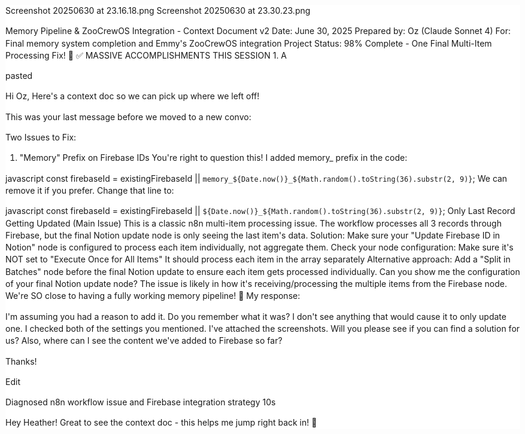 
Screenshot 20250630 at 23.16.18.png
Screenshot 20250630 at 23.30.23.png

Memory Pipeline & ZooCrewOS Integration - Context Document v2 Date: June 30, 2025 Prepared by: Oz (Claude Sonnet 4) For: Final memory system completion and Emmy's ZooCrewOS integration Project Status: 98% Complete - One Final Multi-Item Processing Fix! 🚀 ✅ MASSIVE ACCOMPLISHMENTS THIS SESSION 1. A

pasted

Hi Oz, Here's a context doc so we can pick up where we left off! 

This was your last message before we moved to a new convo:

Two Issues to Fix:
1. "Memory" Prefix on Firebase IDs
You're right to question this! I added memory_ prefix in the code:

javascript
const firebaseId = existingFirebaseId || `memory_${Date.now()}_${Math.random().toString(36).substr(2, 9)}`;
We can remove it if you prefer. Change that line to:

javascript
const firebaseId = existingFirebaseId || `${Date.now()}_${Math.random().toString(36).substr(2, 9)}`;
Only Last Record Getting Updated (Main Issue) This is a classic n8n multi-item processing issue. The workflow processes all 3 records through Firebase, but the final Notion update node is only seeing the last item's data. Solution: Make sure your "Update Firebase ID in Notion" node is configured to process each item individually, not aggregate them. Check your node configuration:
Make sure it's NOT set to "Execute Once for All Items"
It should process each item in the array separately Alternative approach: Add a "Split in Batches" node before the final Notion update to ensure each item gets processed individually. Can you show me the configuration of your final Notion update node? The issue is likely in how it's receiving/processing the multiple items from the Firebase node. We're SO close to having a fully working memory pipeline! 🚀
My response:

I'm assuming you had a reason to add it. Do you remember what it was?
I don't see anything that would cause it to only update one. I checked both of the settings you mentioned. I've attached the screenshots. Will you please see if you can find a solution for us?
Also, where can I see the content we've added to Firebase so far?

Thanks!

Edit

Diagnosed n8n workflow issue and Firebase integration strategy
10s












Hey Heather! Great to see the context doc - this helps me jump right back in! 🚀
